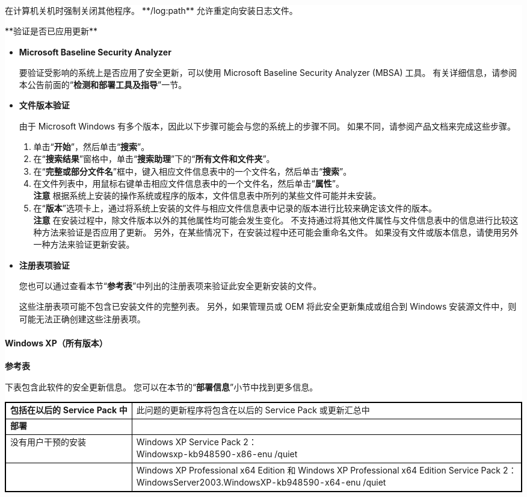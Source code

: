 </td>
<td style="border:1px solid black;">
在计算机关机时强制关闭其他程序。
</td>
</tr>
<tr>
<td style="border:1px solid black;">
**/log:path**
</td>
<td style="border:1px solid black;">
允许重定向安装日志文件。
</td>
</tr>
</table>
<p> </p>
**验证是否已应用更新**

-   **Microsoft Baseline Security Analyzer**

    要验证受影响的系统上是否应用了安全更新，可以使用 Microsoft Baseline Security Analyzer (MBSA) 工具。 有关详细信息，请参阅本公告前面的“**检测和部署工具及指导**”一节。

-   **文件版本验证**

    由于 Microsoft Windows 有多个版本，因此以下步骤可能会与您的系统上的步骤不同。 如果不同，请参阅产品文档来完成这些步骤。

    1.  单击“**开始**”，然后单击“**搜索**”。
    2.  在“**搜索结果**”窗格中，单击“**搜索助理**”下的“**所有文件和文件夹**”。
    3.  在“**完整或部分文件名**”框中，键入相应文件信息表中的一个文件名，然后单击“**搜索**”。
    4.  在文件列表中，用鼠标右键单击相应文件信息表中的一个文件名，然后单击“**属性**”。  
        **注意** 根据系统上安装的操作系统或程序的版本，文件信息表中所列的某些文件可能并未安装。
    5.  在“**版本**”选项卡上，通过将系统上安装的文件与相应文件信息表中记录的版本进行比较来确定该文件的版本。  
        **注意** 在安装过程中，除文件版本以外的其他属性均可能会发生变化。 不支持通过将其他文件属性与文件信息表中的信息进行比较这种方法来验证是否应用了更新。 另外，在某些情况下，在安装过程中还可能会重命名文件。 如果没有文件或版本信息，请使用另外一种方法来验证更新安装。

-   **注册表项验证**

    您也可以通过查看本节“**参考表**”中列出的注册表项来验证此安全更新安装的文件。

    这些注册表项可能不包含已安装文件的完整列表。 另外，如果管理员或 OEM 将此安全更新集成或组合到 Windows 安装源文件中，则可能无法正确创建这些注册表项。

#### Windows XP（所有版本）

**参考表**

下表包含此软件的安全更新信息。 您可以在本节的“**部署信息**”小节中找到更多信息。

<p> </p>
<table style="border:1px solid black;">
<tbody>
<tr class="odd">
<td style="border:1px solid black;"><strong>包括在以后的 Service Pack 中</strong></td>
<td style="border:1px solid black;">此问题的更新程序将包含在以后的 Service Pack 或更新汇总中</td>
</tr>  
<tr class="even">
<td style="border:1px solid black;"><strong>部署</strong></td>
<td style="border:1px solid black;"></td>
</tr>  
<tr class="odd">
<td style="border:1px solid black;">没有用户干预的安装</td>
<td style="border:1px solid black;">Windows XP Service Pack 2：<br />
Windowsxp-kb948590-x86-enu /quiet</td>
</tr>
<tr class="even">
<td style="border:1px solid black;"></td>
<td style="border:1px solid black;">Windows XP Professional x64 Edition 和 Windows XP Professional x64 Edition Service Pack 2：<br />
WindowsServer2003.WindowsXP-kb948590-x64-enu /quiet</td>
</tr>